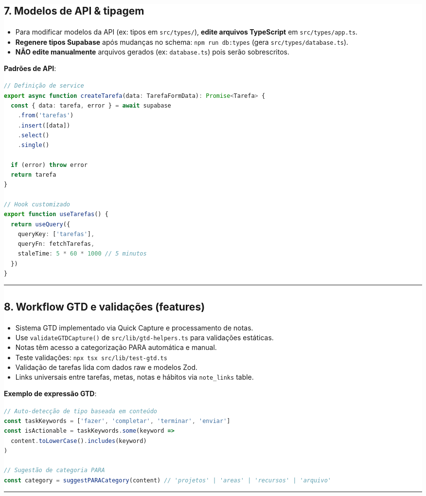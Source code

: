 ## 7. Modelos de API & tipagem

*   Para modificar modelos da API (ex: tipos em `src/types/`), **edite arquivos TypeScript** em `src/types/app.ts`.
*   **Regenere tipos Supabase** após mudanças no schema: `npm run db:types` (gera `src/types/database.ts`).
*   **NÃO edite manualmente** arquivos gerados (ex: `database.ts`) pois serão sobrescritos.

**Padrões de API**:
```typescript
// Definição de service
export async function createTarefa(data: TarefaFormData): Promise<Tarefa> {
  const { data: tarefa, error } = await supabase
    .from('tarefas')
    .insert([data])
    .select()
    .single()

  if (error) throw error
  return tarefa
}

// Hook customizado
export function useTarefas() {
  return useQuery({
    queryKey: ['tarefas'],
    queryFn: fetchTarefas,
    staleTime: 5 * 60 * 1000 // 5 minutos
  })
}
```

---

## 8. Workflow GTD e validações (features)

*   Sistema GTD implementado via Quick Capture e processamento de notas.
*   Use `validateGTDCapture()` de `src/lib/gtd-helpers.ts` para validações estáticas.
*   Notas têm acesso a categorização PARA automática e manual.
*   Teste validações: `npx tsx src/lib/test-gtd.ts`
*   Validação de tarefas lida com dados raw e modelos Zod.
*   Links universais entre tarefas, metas, notas e hábitos via `note_links` table.

**Exemplo de expressão GTD**:
```typescript
// Auto-detecção de tipo baseada em conteúdo
const taskKeywords = ['fazer', 'completar', 'terminar', 'enviar']
const isActionable = taskKeywords.some(keyword => 
  content.toLowerCase().includes(keyword)
)

// Sugestão de categoria PARA
const category = suggestPARACategory(content) // 'projetos' | 'areas' | 'recursos' | 'arquivo'
```

---

[^1]: Este princípio enfatiza supervisão humana para aspectos críticos como arquitetura, testes e decisões específicas do domínio, garantindo que IA assista ao invés de ditar completamente o desenvolvimento.